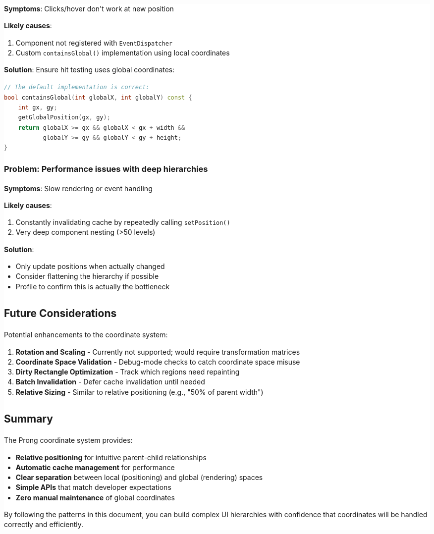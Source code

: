 **Symptoms**: Clicks/hover don't work at new position

**Likely causes**:
1. Component not registered with `EventDispatcher`
2. Custom `containsGlobal()` implementation using local coordinates

**Solution**: Ensure hit testing uses global coordinates:

```cpp
// The default implementation is correct:
bool containsGlobal(int globalX, int globalY) const {
    int gx, gy;
    getGlobalPosition(gx, gy);
    return globalX >= gx && globalX < gx + width &&
           globalY >= gy && globalY < gy + height;
}
```

### Problem: Performance issues with deep hierarchies

**Symptoms**: Slow rendering or event handling

**Likely causes**:
1. Constantly invalidating cache by repeatedly calling `setPosition()`
2. Very deep component nesting (>50 levels)

**Solution**:
- Only update positions when actually changed
- Consider flattening the hierarchy if possible
- Profile to confirm this is actually the bottleneck

## Future Considerations

Potential enhancements to the coordinate system:

1. **Rotation and Scaling** - Currently not supported; would require transformation matrices
2. **Coordinate Space Validation** - Debug-mode checks to catch coordinate space misuse
3. **Dirty Rectangle Optimization** - Track which regions need repainting
4. **Batch Invalidation** - Defer cache invalidation until needed
5. **Relative Sizing** - Similar to relative positioning (e.g., "50% of parent width")

## Summary

The Prong coordinate system provides:

- **Relative positioning** for intuitive parent-child relationships
- **Automatic cache management** for performance
- **Clear separation** between local (positioning) and global (rendering) spaces
- **Simple APIs** that match developer expectations
- **Zero manual maintenance** of global coordinates

By following the patterns in this document, you can build complex UI hierarchies with confidence that coordinates will be handled correctly and efficiently.
